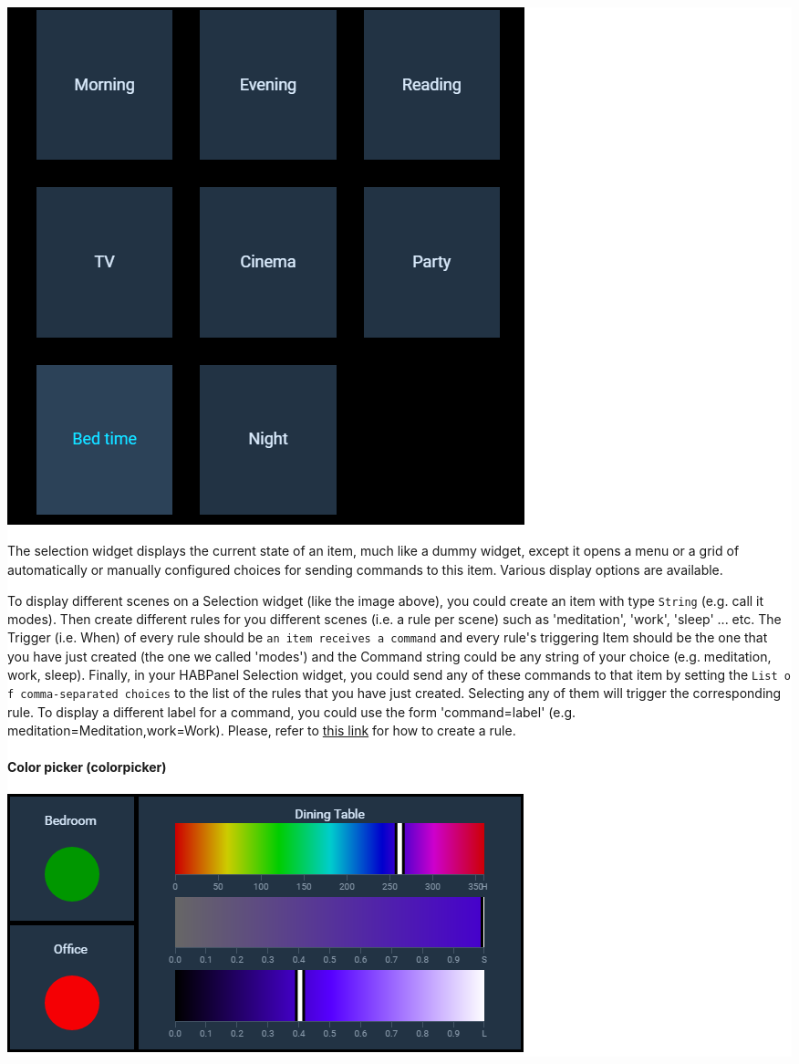 ![Selection widget](images/habpanel_widget-selection.png)

The selection widget displays the current state of an item, much like a dummy widget, except it opens a menu or a grid of automatically or manually configured choices for sending commands to this item. Various display options are available.

To display different scenes on a Selection widget (like the image above), you could create an item with type `String` (e.g. call it modes). Then create different rules for you different scenes (i.e. a rule per scene) such as 'meditation', 'work', 'sleep' ... etc. The Trigger (i.e. When) of every rule should be `an item receives a command` and every rule's triggering Item should be the one that you have just created (the one we called 'modes') and the Command string could be any string of your choice (e.g. meditation, work, sleep). Finally, in your HABPanel Selection widget, you could send any of these commands to that item by setting the `List of comma-separated choices` to the list of the rules that you have just created. Selecting any of them will trigger the corresponding rule. To display a different label for a command, you could use the form 'command=label' (e.g. meditation=Meditation,work=Work). Please, refer to [this link](https://www.openhab.org/docs/tutorial/rules_basic.html#create-the-rule) for how to create a rule.

#### Color picker (colorpicker)

![Color picker widget](images/habpanel_widget-colorpicker.png)
